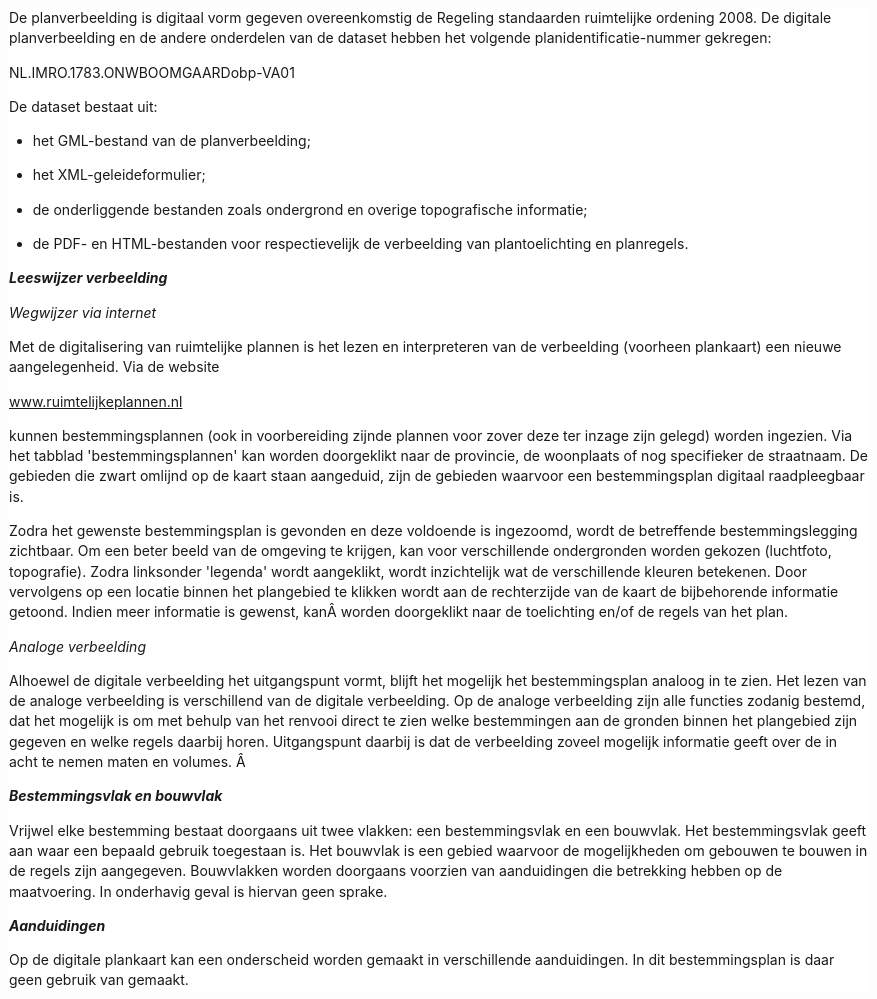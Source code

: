 De planverbeelding is digitaal vorm gegeven overeenkomstig de Regeling standaarden ruimtelijke ordening 2008\. De digitale planverbeelding en de andere onderdelen van de dataset hebben het volgende planidentificatie\-nummer gekregen:

NL.IMRO.1783\.ONWBOOMGAARDobp\-VA01

De dataset bestaat uit:

* het GML\-bestand van de planverbeelding;

* het XML\-geleideformulier;

* de onderliggende bestanden zoals ondergrond en overige topografische informatie;

* de PDF\- en HTML\-bestanden voor respectievelijk de verbeelding van plantoelichting en planregels.

***Leeswijzer verbeelding***

*Wegwijzer via internet*

Met de digitalisering van ruimtelijke plannen is het lezen en interpreteren van de verbeelding (voorheen plankaart) een nieuwe aangelegenheid. Via de website

www.ruimtelijkeplannen.nl

kunnen bestemmingsplannen (ook in voorbereiding zijnde plannen voor zover deze ter inzage zijn gelegd) worden ingezien. Via het tabblad 'bestemmingsplannen' kan worden doorgeklikt naar de provincie, de woonplaats of nog specifieker de straatnaam. De gebieden die zwart omlijnd op de kaart staan aangeduid, zijn de gebieden waarvoor een bestemmingsplan digitaal raadpleegbaar is.

Zodra het gewenste bestemmingsplan is gevonden en deze voldoende is ingezoomd, wordt de betreffende bestemmingslegging zichtbaar. Om een beter beeld van de omgeving te krijgen, kan voor verschillende ondergronden worden gekozen (luchtfoto, topografie). Zodra linksonder 'legenda' wordt aangeklikt, wordt inzichtelijk wat de verschillende kleuren betekenen. Door vervolgens op een locatie binnen het plangebied te klikken wordt aan de rechterzijde van de kaart de bijbehorende informatie getoond. Indien meer informatie is gewenst, kanÂ worden doorgeklikt naar de toelichting en/of de regels van het plan.

*Analoge verbeelding*

Alhoewel de digitale verbeelding het uitgangspunt vormt, blijft het mogelijk het bestemmingsplan analoog in te zien. Het lezen van de analoge verbeelding is verschillend van de digitale verbeelding. Op de analoge verbeelding zijn alle functies zodanig bestemd, dat het mogelijk is om met behulp van het renvooi direct te zien welke bestemmingen aan de gronden binnen het plangebied zijn gegeven en welke regels daarbij horen. Uitgangspunt daarbij is dat de verbeelding zoveel mogelijk informatie geeft over de in acht te nemen maten en volumes. Â

***Bestemmingsvlak en bouwvlak***

Vrijwel elke bestemming bestaat doorgaans uit twee vlakken: een bestemmingsvlak en een bouwvlak. Het bestemmingsvlak geeft aan waar een bepaald gebruik toegestaan is. Het bouwvlak is een gebied waarvoor de mogelijkheden om gebouwen te bouwen in de regels zijn aangegeven. Bouwvlakken worden doorgaans voorzien van aanduidingen die betrekking hebben op de maatvoering. In onderhavig geval is hiervan geen sprake.

***Aanduidingen***

Op de digitale plankaart kan een onderscheid worden gemaakt in verschillende aanduidingen. In dit bestemmingsplan is daar geen gebruik van gemaakt.

